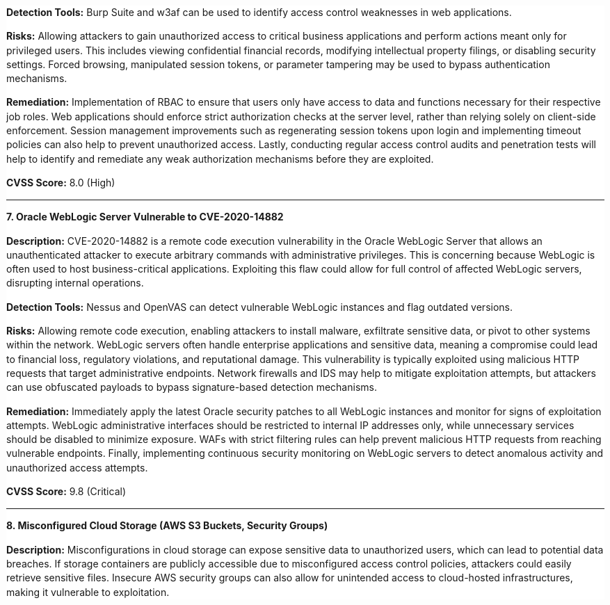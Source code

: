 **Detection Tools:** Burp Suite and w3af can be used to identify access control weaknesses in web applications.  

**Risks:** Allowing attackers to gain unauthorized access to critical business applications and perform actions meant only for privileged users. This includes viewing confidential financial records, modifying intellectual property filings, or disabling security settings. Forced browsing, manipulated session tokens, or parameter tampering may be used to bypass authentication mechanisms.  

**Remediation:** Implementation of RBAC to ensure that users only have access to data and functions necessary for their respective job roles. Web applications should enforce strict authorization checks at the server level, rather than relying solely on client-side enforcement. Session management improvements such as regenerating session tokens upon login and implementing timeout policies can also help to prevent unauthorized access. Lastly, conducting regular access control audits and penetration tests will help to identify and remediate any weak authorization mechanisms before they are exploited.  

**CVSS Score:** 8.0 (High)  

---

**7\. Oracle WebLogic Server Vulnerable to CVE-2020-14882**  

**Description:** CVE-2020-14882 is a remote code execution vulnerability in the Oracle WebLogic Server that allows an unauthenticated attacker to execute arbitrary commands with administrative privileges. This is concerning because WebLogic is often used to host business-critical applications. Exploiting this flaw could allow for full control of affected WebLogic servers, disrupting internal operations.  

**Detection Tools:** Nessus and OpenVAS can detect vulnerable WebLogic instances and flag outdated versions.  

**Risks:** Allowing remote code execution, enabling attackers to install malware, exfiltrate sensitive data, or pivot to other systems within the network. WebLogic servers often handle enterprise applications and sensitive data, meaning a compromise could lead to financial loss, regulatory violations, and reputational damage. This vulnerability is typically exploited using malicious HTTP requests that target administrative endpoints. Network firewalls and IDS may help to mitigate exploitation attempts, but attackers can use obfuscated payloads to bypass signature-based detection mechanisms.  

**Remediation:** Immediately apply the latest Oracle security patches to all WebLogic instances and monitor for signs of exploitation attempts. WebLogic administrative interfaces should be restricted to internal IP addresses only, while unnecessary services should be disabled to minimize exposure. WAFs with strict filtering rules can help prevent malicious HTTP requests from reaching vulnerable endpoints. Finally, implementing continuous security monitoring on WebLogic servers to detect anomalous activity and unauthorized access attempts.  

**CVSS Score:** 9.8 (Critical)  

---

**8\. Misconfigured Cloud Storage (AWS S3 Buckets, Security Groups)**  

**Description:** Misconfigurations in cloud storage can expose sensitive data to unauthorized users, which can lead to potential data breaches. If storage containers are publicly accessible due to misconfigured access control policies, attackers could easily retrieve sensitive files. Insecure AWS security groups can also allow for unintended access to cloud-hosted infrastructures, making it vulnerable to exploitation.  
